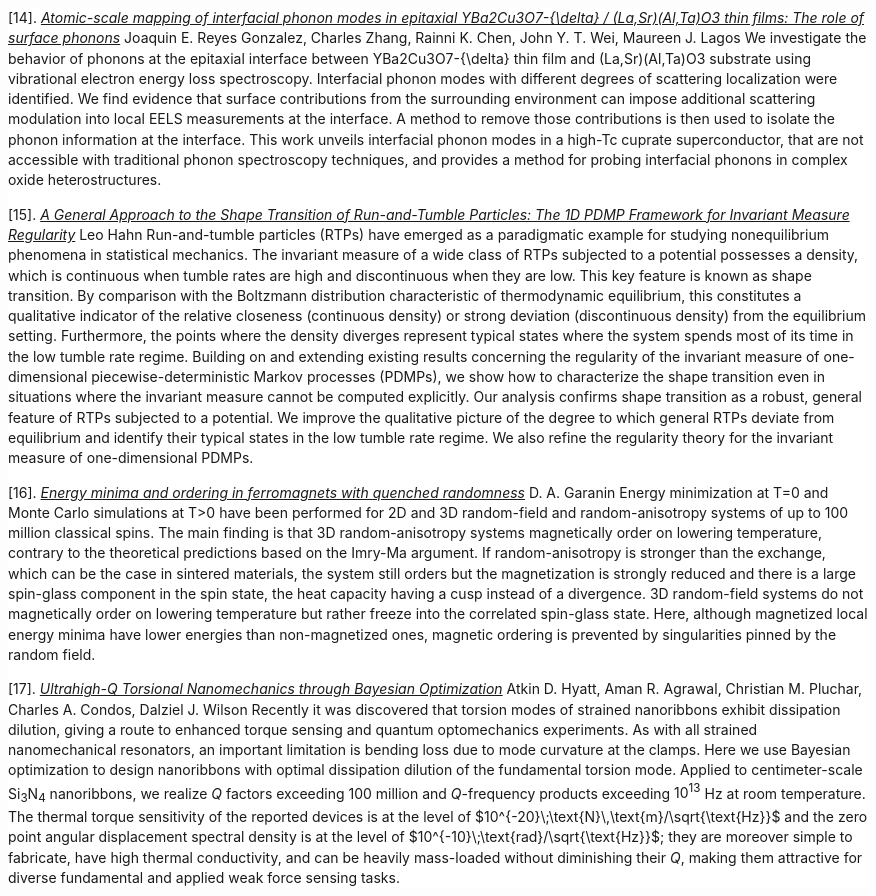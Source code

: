 [14]. [*Atomic-scale mapping of interfacial phonon modes in epitaxial YBa2Cu3O7-{\delta} / (La,Sr)(Al,Ta)O3 thin films: The role of surface phonons*](https://arxiv.org/abs/2506.02237 "Atomic-scale mapping of interfacial phonon modes in epitaxial YBa2Cu3O7-{\delta} / (La,Sr)(Al,Ta)O3 thin films: The role of surface phonons")
Joaquin E. Reyes Gonzalez, Charles Zhang, Rainni K. Chen, John Y. T. Wei, Maureen J. Lagos
We investigate the behavior of phonons at the epitaxial interface between YBa2Cu3O7-{\delta} thin film and (La,Sr)(Al,Ta)O3 substrate using vibrational electron energy loss spectroscopy. Interfacial phonon modes with different degrees of scattering localization were identified. We find evidence that surface contributions from the surrounding environment can impose additional scattering modulation into local EELS measurements at the interface. A method to remove those contributions is then used to isolate the phonon information at the interface. This work unveils interfacial phonon modes in a high-Tc cuprate superconductor, that are not accessible with traditional phonon spectroscopy techniques, and provides a method for probing interfacial phonons in complex oxide heterostructures.

[15]. [*A General Approach to the Shape Transition of Run-and-Tumble Particles: The 1D PDMP Framework for Invariant Measure Regularity*](https://arxiv.org/abs/2506.02274 "A General Approach to the Shape Transition of Run-and-Tumble Particles: The 1D PDMP Framework for Invariant Measure Regularity")
Leo Hahn
Run-and-tumble particles (RTPs) have emerged as a paradigmatic example for studying nonequilibrium phenomena in statistical mechanics. The invariant measure of a wide class of RTPs subjected to a potential possesses a density, which is continuous when tumble rates are high and discontinuous when they are low. This key feature is known as shape transition. By comparison with the Boltzmann distribution characteristic of thermodynamic equilibrium, this constitutes a qualitative indicator of the relative closeness (continuous density) or strong deviation (discontinuous density) from the equilibrium setting. Furthermore, the points where the density diverges represent typical states where the system spends most of its time in the low tumble rate regime. Building on and extending existing results concerning the regularity of the invariant measure of one-dimensional piecewise-deterministic Markov processes (PDMPs), we show how to characterize the shape transition even in situations where the invariant measure cannot be computed explicitly. Our analysis confirms shape transition as a robust, general feature of RTPs subjected to a potential. We improve the qualitative picture of the degree to which general RTPs deviate from equilibrium and identify their typical states in the low tumble rate regime. We also refine the regularity theory for the invariant measure of one-dimensional PDMPs.

[16]. [*Energy minima and ordering in ferromagnets with quenched randomness*](https://arxiv.org/abs/2506.02292 "Energy minima and ordering in ferromagnets with quenched randomness")
D. A. Garanin
Energy minimization at T=0 and Monte Carlo simulations at T>0 have been performed for 2D and 3D random-field and random-anisotropy systems of up to 100 million classical spins. The main finding is that 3D random-anisotropy systems magnetically order on lowering temperature, contrary to the theoretical predictions based on the Imry-Ma argument. If random-anisotropy is stronger than the exchange, which can be the case in sintered materials, the system still orders but the magnetization is strongly reduced and there is a large spin-glass component in the spin state, the heat capacity having a cusp instead of a divergence. 3D random-field systems do not magnetically order on lowering temperature but rather freeze into the correlated spin-glass state. Here, although magnetized local energy minima have lower energies than non-magnetized ones, magnetic ordering is prevented by singularities pinned by the random field.

[17]. [*Ultrahigh-Q Torsional Nanomechanics through Bayesian Optimization*](https://arxiv.org/abs/2506.02325 "Ultrahigh-Q Torsional Nanomechanics through Bayesian Optimization")
Atkin D. Hyatt, Aman R. Agrawal, Christian M. Pluchar, Charles A. Condos, Dalziel J. Wilson
Recently it was discovered that torsion modes of strained nanoribbons exhibit dissipation dilution, giving a route to enhanced torque sensing and quantum optomechanics experiments. As with all strained nanomechanical resonators, an important limitation is bending loss due to mode curvature at the clamps. Here we use Bayesian optimization to design nanoribbons with optimal dissipation dilution of the fundamental torsion mode. Applied to centimeter-scale Si$_3$N$_4$ nanoribbons, we realize $Q$ factors exceeding 100 million and $Q$-frequency products exceeding $10^{13}$ Hz at room temperature. The thermal torque sensitivity of the reported devices is at the level of $10^{-20}\;\text{N}\,\text{m}/\sqrt{\text{Hz}}$ and the zero point angular displacement spectral density is at the level of $10^{-10}\;\text{rad}/\sqrt{\text{Hz}}$; they are moreover simple to fabricate, have high thermal conductivity, and can be heavily mass-loaded without diminishing their $Q$, making them attractive for diverse fundamental and applied weak force sensing tasks.
